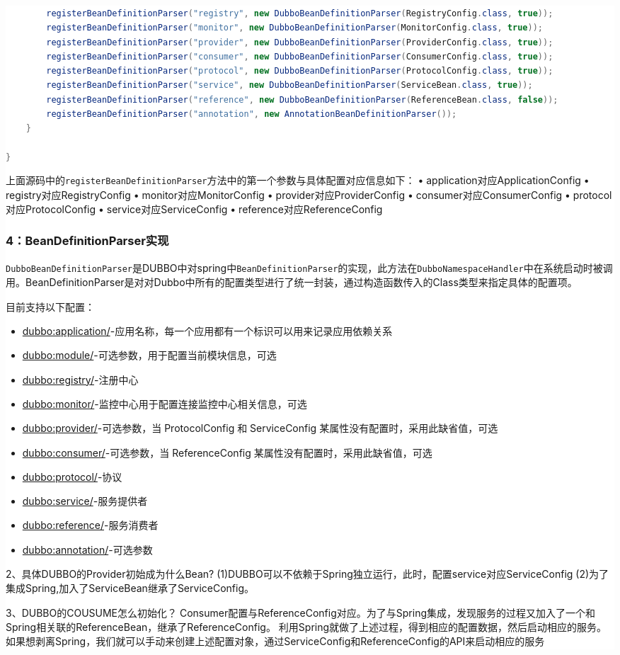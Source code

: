 ```java
        registerBeanDefinitionParser("registry", new DubboBeanDefinitionParser(RegistryConfig.class, true));
        registerBeanDefinitionParser("monitor", new DubboBeanDefinitionParser(MonitorConfig.class, true));
        registerBeanDefinitionParser("provider", new DubboBeanDefinitionParser(ProviderConfig.class, true));
        registerBeanDefinitionParser("consumer", new DubboBeanDefinitionParser(ConsumerConfig.class, true));
        registerBeanDefinitionParser("protocol", new DubboBeanDefinitionParser(ProtocolConfig.class, true));
        registerBeanDefinitionParser("service", new DubboBeanDefinitionParser(ServiceBean.class, true));
        registerBeanDefinitionParser("reference", new DubboBeanDefinitionParser(ReferenceBean.class, false));
        registerBeanDefinitionParser("annotation", new AnnotationBeanDefinitionParser());
    }

}
```

上面源码中的`registerBeanDefinitionParser`方法中的第一个参数与具体配置对应信息如下：
		• application对应ApplicationConfig
		• registry对应RegistryConfig
		• monitor对应MonitorConfig
		• provider对应ProviderConfig
		• consumer对应ConsumerConfig
		• protocol对应ProtocolConfig
		• service对应ServiceConfig
		• reference对应ReferenceConfig

### 4：BeanDefinitionParser实现

`DubboBeanDefinitionParser`是DUBBO中对spring中`BeanDefinitionParser`的实现，此方法在`DubboNamespaceHandler`中在系统启动时被调用。BeanDefinitionParser是对对Dubbo中所有的配置类型进行了统一封装，通过构造函数传入的Class类型来指定具体的配置项。

 目前支持以下配置：

- <dubbo:application/>-应用名称，每一个应用都有一个标识可以用来记录应用依赖关系

-  <dubbo:module/>-可选参数，用于配置当前模块信息，可选
-  <dubbo:registry/>-注册中心
-  <dubbo:monitor/>-监控中心用于配置连接监控中心相关信息，可选
-  <dubbo:provider/>-可选参数，当 ProtocolConfig 和 ServiceConfig 某属性没有配置时，采用此缺省值，可选
-  <dubbo:consumer/>-可选参数，当 ReferenceConfig 某属性没有配置时，采用此缺省值，可选
-  <dubbo:protocol/>-协议
-  <dubbo:service/>-服务提供者
-  <dubbo:reference/>-服务消费者
-  <dubbo:annotation/>-可选参数







2、具体DUBBO的Provider初始成为什么Bean?
	(1)DUBBO可以不依赖于Spring独立运行，此时，配置service对应ServiceConfig
	(2)为了集成Spring,加入了ServiceBean继承了ServiceConfig。

3、DUBBO的COUSUME怎么初始化？
	Consumer配置与ReferenceConfig对应。为了与Spring集成，发现服务的过程又加入了一个和Spring相关联的ReferenceBean，继承了ReferenceConfig。
	利用Spring就做了上述过程，得到相应的配置数据，然后启动相应的服务。如果想剥离Spring，我们就可以手动来创建上述配置对象，通过ServiceConfig和ReferenceConfig的API来启动相应的服务
